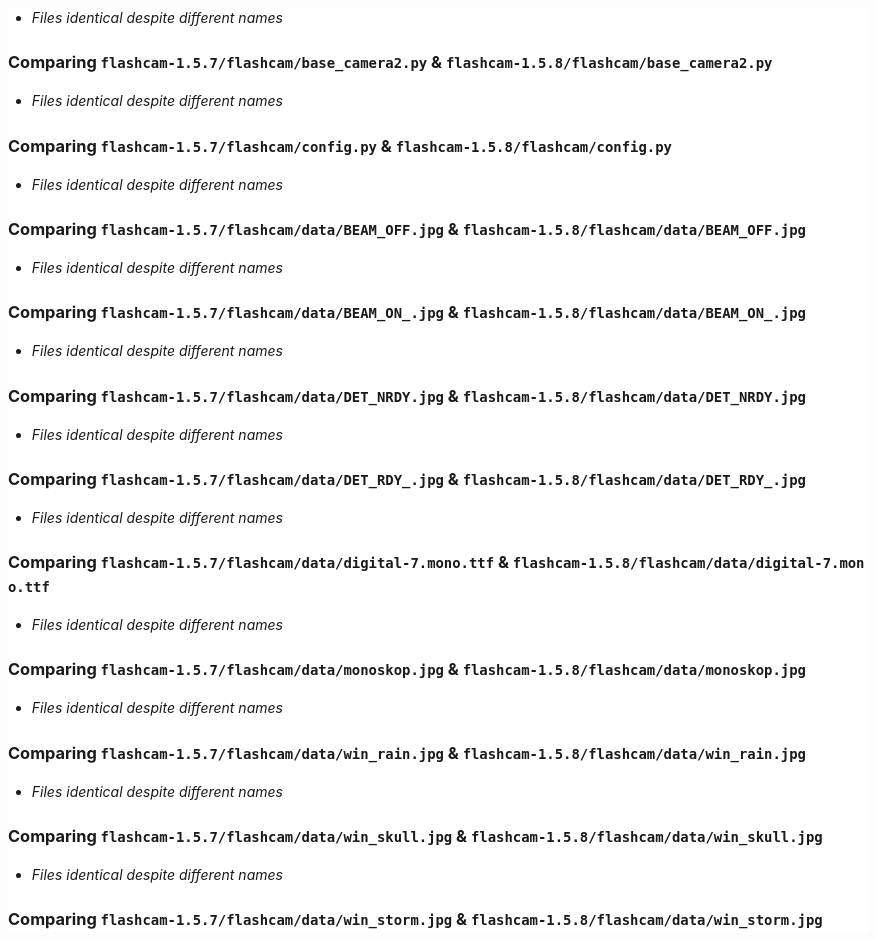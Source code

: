  * *Files identical despite different names*

### Comparing `flashcam-1.5.7/flashcam/base_camera2.py` & `flashcam-1.5.8/flashcam/base_camera2.py`

 * *Files identical despite different names*

### Comparing `flashcam-1.5.7/flashcam/config.py` & `flashcam-1.5.8/flashcam/config.py`

 * *Files identical despite different names*

### Comparing `flashcam-1.5.7/flashcam/data/BEAM_OFF.jpg` & `flashcam-1.5.8/flashcam/data/BEAM_OFF.jpg`

 * *Files identical despite different names*

### Comparing `flashcam-1.5.7/flashcam/data/BEAM_ON_.jpg` & `flashcam-1.5.8/flashcam/data/BEAM_ON_.jpg`

 * *Files identical despite different names*

### Comparing `flashcam-1.5.7/flashcam/data/DET_NRDY.jpg` & `flashcam-1.5.8/flashcam/data/DET_NRDY.jpg`

 * *Files identical despite different names*

### Comparing `flashcam-1.5.7/flashcam/data/DET_RDY_.jpg` & `flashcam-1.5.8/flashcam/data/DET_RDY_.jpg`

 * *Files identical despite different names*

### Comparing `flashcam-1.5.7/flashcam/data/digital-7.mono.ttf` & `flashcam-1.5.8/flashcam/data/digital-7.mono.ttf`

 * *Files identical despite different names*

### Comparing `flashcam-1.5.7/flashcam/data/monoskop.jpg` & `flashcam-1.5.8/flashcam/data/monoskop.jpg`

 * *Files identical despite different names*

### Comparing `flashcam-1.5.7/flashcam/data/win_rain.jpg` & `flashcam-1.5.8/flashcam/data/win_rain.jpg`

 * *Files identical despite different names*

### Comparing `flashcam-1.5.7/flashcam/data/win_skull.jpg` & `flashcam-1.5.8/flashcam/data/win_skull.jpg`

 * *Files identical despite different names*

### Comparing `flashcam-1.5.7/flashcam/data/win_storm.jpg` & `flashcam-1.5.8/flashcam/data/win_storm.jpg`
